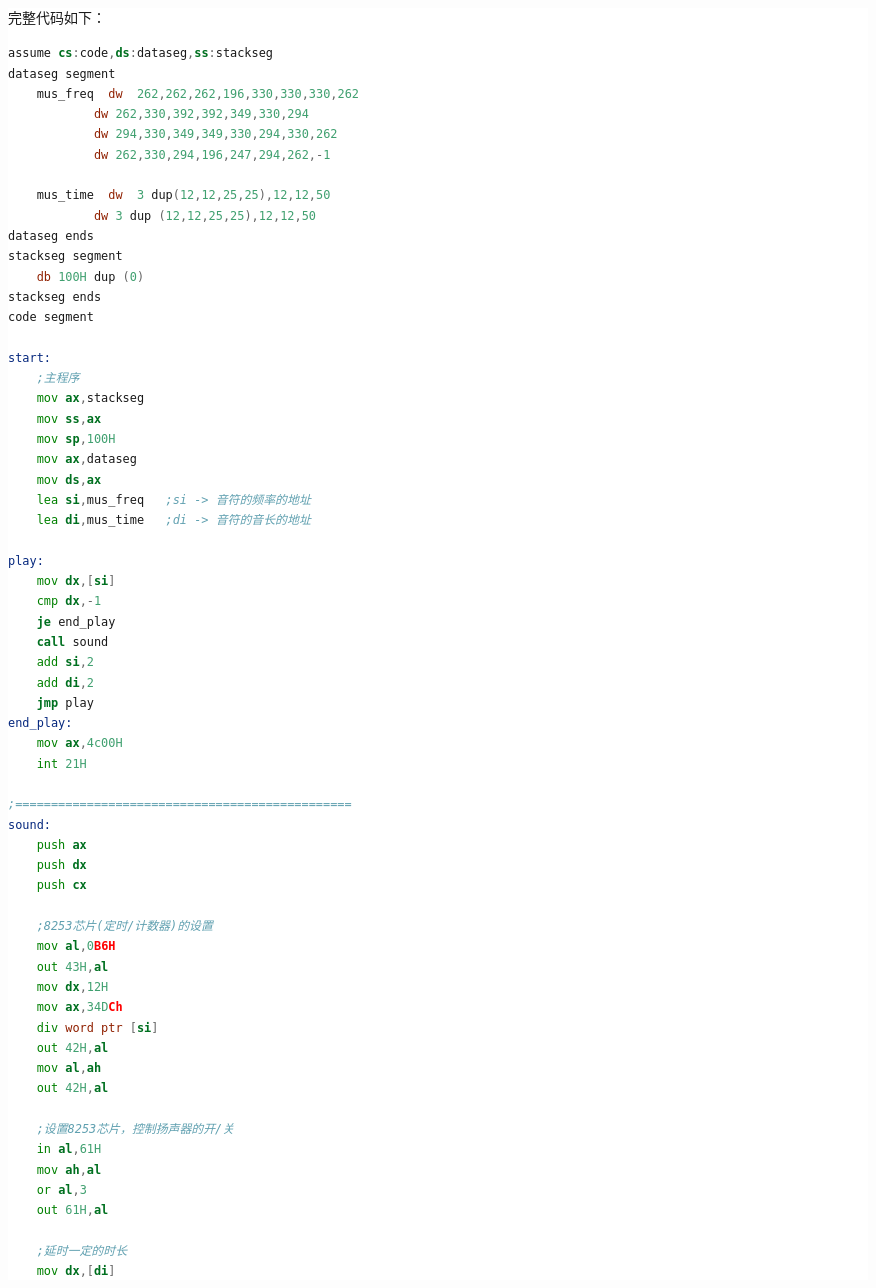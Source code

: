 完整代码如下：

```asm
assume cs:code,ds:dataseg,ss:stackseg
dataseg segment
    mus_freq  dw  262,262,262,196,330,330,330,262
            dw 262,330,392,392,349,330,294
            dw 294,330,349,349,330,294,330,262
            dw 262,330,294,196,247,294,262,-1

    mus_time  dw  3 dup(12,12,25,25),12,12,50
            dw 3 dup (12,12,25,25),12,12,50
dataseg ends
stackseg segment
    db 100H dup (0)
stackseg ends
code segment

start:
    ;主程序
    mov ax,stackseg
    mov ss,ax
    mov sp,100H
    mov ax,dataseg
    mov ds,ax
    lea si,mus_freq   ;si -> 音符的频率的地址
    lea di,mus_time   ;di -> 音符的音长的地址

play:
    mov dx,[si]
    cmp dx,-1
    je end_play
    call sound
    add si,2
    add di,2
    jmp play
end_play:
    mov ax,4c00H
    int 21H

;===============================================
sound:
    push ax
    push dx
    push cx

    ;8253芯片(定时/计数器)的设置
    mov al,0B6H
    out 43H,al
    mov dx,12H
    mov ax,34DCh
    div word ptr [si]
    out 42H,al
    mov al,ah
    out 42H,al

    ;设置8253芯片，控制扬声器的开/关
    in al,61H
    mov ah,al
    or al,3
    out 61H,al

    ;延时一定的时长
    mov dx,[di]
```